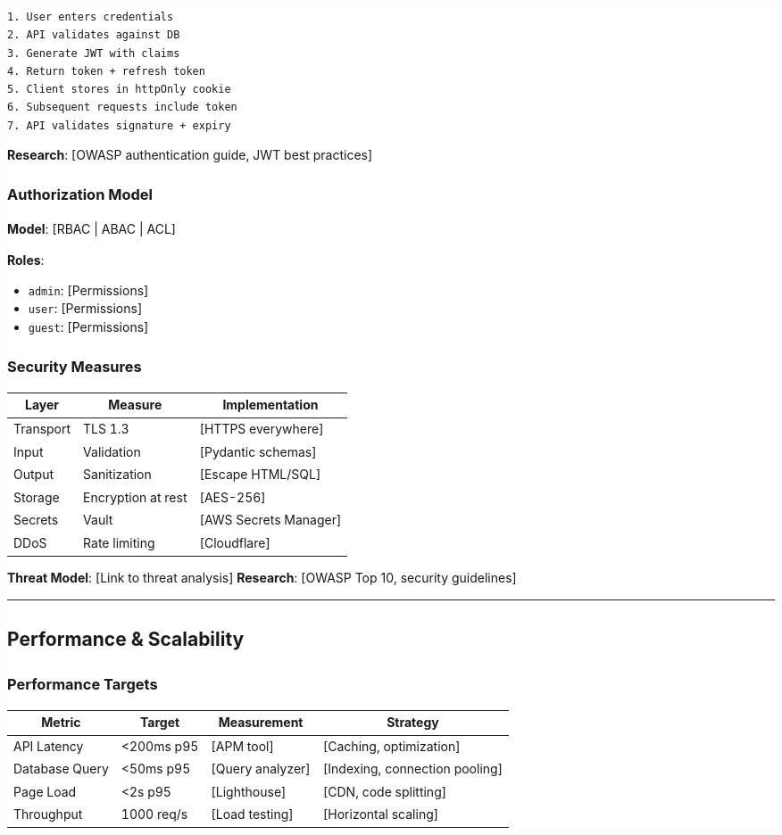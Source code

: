 ```
1. User enters credentials
2. API validates against DB
3. Generate JWT with claims
4. Return token + refresh token
5. Client stores in httpOnly cookie
6. Subsequent requests include token
7. API validates signature + expiry
```

**Research**: [OWASP authentication guide, JWT best practices]

### Authorization Model

**Model**: [RBAC | ABAC | ACL]

**Roles**:
- `admin`: [Permissions]
- `user`: [Permissions]
- `guest`: [Permissions]

### Security Measures

| Layer | Measure | Implementation |
|-------|---------|----------------|
| Transport | TLS 1.3 | [HTTPS everywhere] |
| Input | Validation | [Pydantic schemas] |
| Output | Sanitization | [Escape HTML/SQL] |
| Storage | Encryption at rest | [AES-256] |
| Secrets | Vault | [AWS Secrets Manager] |
| DDoS | Rate limiting | [Cloudflare] |

**Threat Model**: [Link to threat analysis]
**Research**: [OWASP Top 10, security guidelines]

---

## Performance & Scalability

### Performance Targets

| Metric | Target | Measurement | Strategy |
|--------|--------|-------------|----------|
| API Latency | <200ms p95 | [APM tool] | [Caching, optimization] |
| Database Query | <50ms p95 | [Query analyzer] | [Indexing, connection pooling] |
| Page Load | <2s p95 | [Lighthouse] | [CDN, code splitting] |
| Throughput | 1000 req/s | [Load testing] | [Horizontal scaling] |
